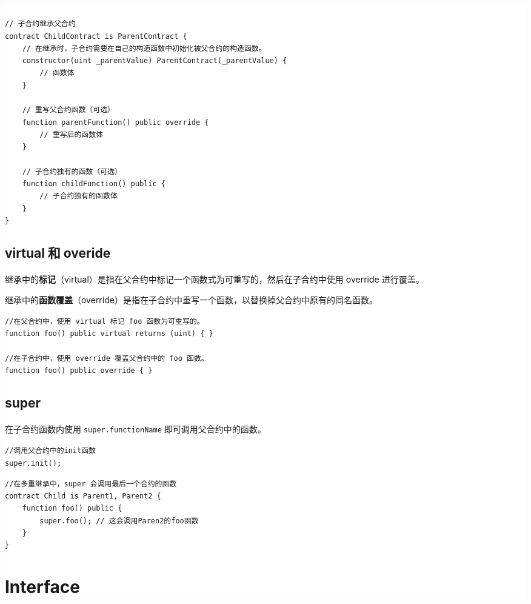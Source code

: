 ```solidity

// 子合约继承父合约
contract ChildContract is ParentContract {
    // 在继承时，子合约需要在自己的构造函数中初始化被父合约的构造函数。
    constructor(uint _parentValue) ParentContract(_parentValue) {
        // 函数体
    }

    // 重写父合约函数（可选）
    function parentFunction() public override {
        // 重写后的函数体
    }

    // 子合约独有的函数（可选）
    function childFunction() public {
        // 子合约独有的函数体
    }
}
```

## virtual 和 overide

继承中的**标记**（virtual）是指在父合约中标记一个函数式为可重写的，然后在子合约中使用 override 进行覆盖。

继承中的**函数覆盖**（override）是指在子合约中重写一个函数，以替换掉父合约中原有的同名函数。

```solidity
//在父合约中，使用 virtual 标记 foo 函数为可重写的。
function foo() public virtual returns (uint) { }

//在子合约中，使用 override 覆盖父合约中的 foo 函数。
function foo() public override { }
```

## super

在子合约函数内使用 `super.functionName` 即可调用父合约中的函数。

```solidity
//调用父合约中的init函数
super.init();
```

```solidity
//在多重继承中，super 会调用最后一个合约的函数
contract Child is Parent1, Parent2 {
    function foo() public {
        super.foo(); // 这会调用Paren2的foo函数
    }
}
```

# Interface
